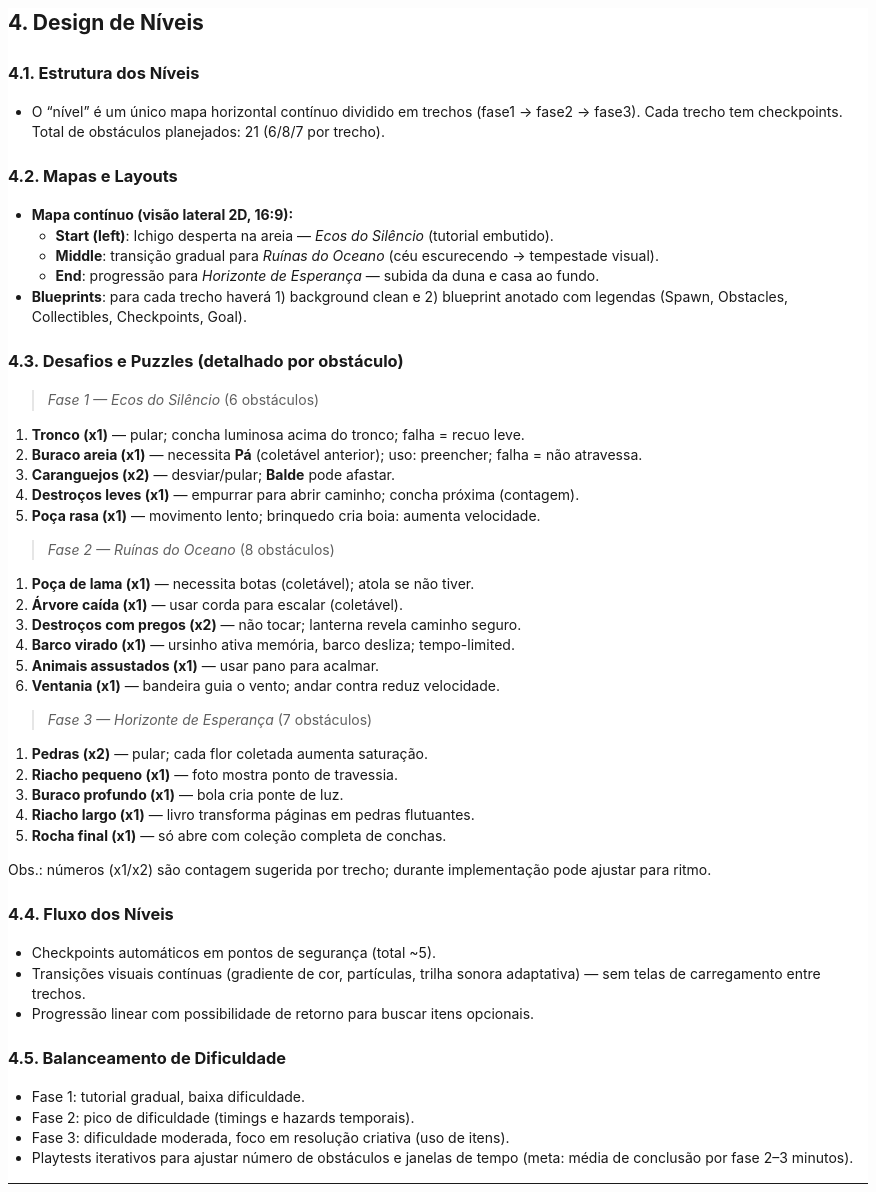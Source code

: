 
## 4. Design de Níveis

### 4.1. Estrutura dos Níveis
- O “nível” é um único mapa horizontal contínuo dividido em trechos (fase1 → fase2 → fase3). Cada trecho tem checkpoints. Total de obstáculos planejados: 21 (6/8/7 por trecho).

### 4.2. Mapas e Layouts
- **Mapa contínuo (visão lateral 2D, 16:9):**
  - **Start (left)**: Ichigo desperta na areia — *Ecos do Silêncio* (tutorial embutido).
  - **Middle**: transição gradual para *Ruínas do Oceano* (céu escurecendo → tempestade visual).
  - **End**: progressão para *Horizonte de Esperança* — subida da duna e casa ao fundo.
- **Blueprints**: para cada trecho haverá 1) background clean e 2) blueprint anotado com legendas (Spawn, Obstacles, Collectibles, Checkpoints, Goal).

### 4.3. Desafios e Puzzles (detalhado por obstáculo)
> *Fase 1 — Ecos do Silêncio* (6 obstáculos)
1. **Tronco (x1)** — pular; concha luminosa acima do tronco; falha = recuo leve.  
2. **Buraco areia (x1)** — necessita **Pá** (coletável anterior); uso: preencher; falha = não atravessa.  
3. **Caranguejos (x2)** — desviar/pular; **Balde** pode afastar.  
4. **Destroços leves (x1)** — empurrar para abrir caminho; concha próxima (contagem).  
5. **Poça rasa (x1)** — movimento lento; brinquedo cria boia: aumenta velocidade.

> *Fase 2 — Ruínas do Oceano* (8 obstáculos)
1. **Poça de lama (x1)** — necessita botas (coletável); atola se não tiver.  
2. **Árvore caída (x1)** — usar corda para escalar (coletável).  
3. **Destroços com pregos (x2)** — não tocar; lanterna revela caminho seguro.  
4. **Barco virado (x1)** — ursinho ativa memória, barco desliza; tempo-limited.  
5. **Animais assustados (x1)** — usar pano para acalmar.  
6. **Ventania (x1)** — bandeira guia o vento; andar contra reduz velocidade.

> *Fase 3 — Horizonte de Esperança* (7 obstáculos)
1. **Pedras (x2)** — pular; cada flor coletada aumenta saturação.  
2. **Riacho pequeno (x1)** — foto mostra ponto de travessia.  
3. **Buraco profundo (x1)** — bola cria ponte de luz.  
4. **Riacho largo (x1)** — livro transforma páginas em pedras flutuantes.  
5. **Rocha final (x1)** — só abre com coleção completa de conchas.

Obs.: números (x1/x2) são contagem sugerida por trecho; durante implementação pode ajustar para ritmo.

### 4.4. Fluxo dos Níveis
- Checkpoints automáticos em pontos de segurança (total ~5).
- Transições visuais contínuas (gradiente de cor, partículas, trilha sonora adaptativa) — sem telas de carregamento entre trechos.
- Progressão linear com possibilidade de retorno para buscar itens opcionais.

### 4.5. Balanceamento de Dificuldade
- Fase 1: tutorial gradual, baixa dificuldade.  
- Fase 2: pico de dificuldade (timings e hazards temporais).  
- Fase 3: dificuldade moderada, foco em resolução criativa (uso de itens).  
- Playtests iterativos para ajustar número de obstáculos e janelas de tempo (meta: média de conclusão por fase 2–3 minutos).

---